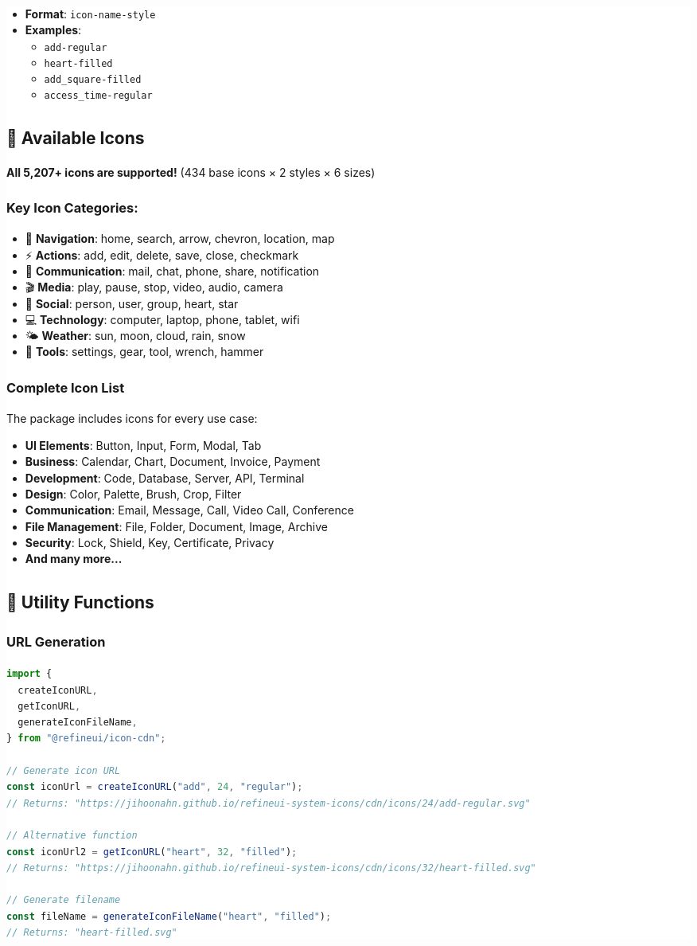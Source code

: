 - **Format**: `icon-name-style`
- **Examples**:
  - `add-regular`
  - `heart-filled`
  - `add_square-filled`
  - `access_time-regular`

## 🎨 Available Icons

**All 5,207+ icons are supported!** (434 base icons × 2 styles × 6 sizes)

### Key Icon Categories:

- 🧭 **Navigation**: home, search, arrow, chevron, location, map
- ⚡ **Actions**: add, edit, delete, save, close, checkmark
- 💬 **Communication**: mail, chat, phone, share, notification
- 🎬 **Media**: play, pause, stop, video, audio, camera
- 👥 **Social**: person, user, group, heart, star
- 💻 **Technology**: computer, laptop, phone, tablet, wifi
- 🌤️ **Weather**: sun, moon, cloud, rain, snow
- 🔧 **Tools**: settings, gear, tool, wrench, hammer

### Complete Icon List

The package includes icons for every use case:

- **UI Elements**: Button, Input, Form, Modal, Tab
- **Business**: Calendar, Chart, Document, Invoice, Payment
- **Development**: Code, Database, Server, API, Terminal
- **Design**: Color, Palette, Brush, Crop, Filter
- **Communication**: Email, Message, Call, Video Call, Conference
- **File Management**: File, Folder, Document, Image, Archive
- **Security**: Lock, Shield, Key, Certificate, Privacy
- **And many more...**

## 🔧 Utility Functions

### URL Generation

```javascript
import {
  createIconURL,
  getIconURL,
  generateIconFileName,
} from "@refineui/icon-cdn";

// Generate icon URL
const iconUrl = createIconURL("add", 24, "regular");
// Returns: "https://jihoonahn.github.io/refineui-system-icons/cdn/icons/24/add-regular.svg"

// Alternative function
const iconUrl2 = getIconURL("heart", 32, "filled");
// Returns: "https://jihoonahn.github.io/refineui-system-icons/cdn/icons/32/heart-filled.svg"

// Generate filename
const fileName = generateIconFileName("heart", "filled");
// Returns: "heart-filled.svg"
```
